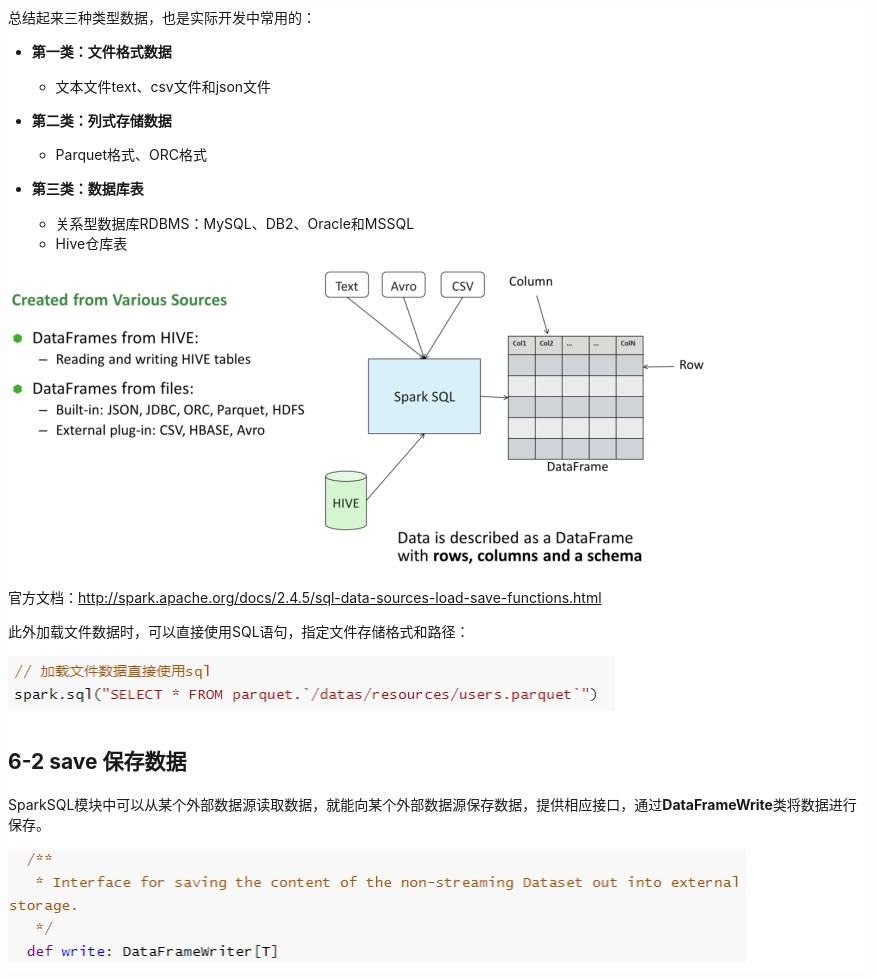 

总结起来三种类型数据，也是实际开发中常用的：

- **第一类：文件格式数据**
  - 文本文件text、csv文件和json文件
- **第二类：列式存储数据**
  - Parquet格式、ORC格式

- **第三类：数据库表**
  - 关系型数据库RDBMS：MySQL、DB2、Oracle和MSSQL
  - Hive仓库表

![img](images/wps52.jpg) 



官方文档：http://spark.apache.org/docs/2.4.5/sql-data-sources-load-save-functions.html



此外加载文件数据时，可以直接使用SQL语句，指定文件存储格式和路径：

![img](images/wps53.jpg) 

## 6-2 save 保存数据



SparkSQL模块中可以从某个外部数据源读取数据，就能向某个外部数据源保存数据，提供相应接口，通过**DataFrameWrite**类将数据进行保存。

![img](images/wps54-1618390137631.jpg) 
